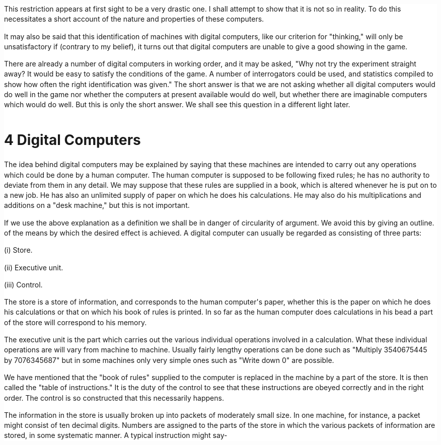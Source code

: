    This restriction appears at first sight to be a very drastic one. I shall attempt to show that
   it is not so in reality. To do this necessitates a short account of the nature and properties
   of these computers.

   It may also be said that this identification of machines with digital computers, like our
   criterion for "thinking," will only be unsatisfactory if (contrary to my belief), it turns out
   that digital computers are unable to give a good showing in the game.

   There are already a number of digital computers in working order, and it may be asked,
   "Why not try the experiment straight away? It would be easy to satisfy the conditions of
   the game. A number of interrogators could be used, and statistics compiled to show how
   often the right identification was given." The short answer is that we are not asking
   whether all digital computers would do well in the game nor whether the computers at
   present available would do well, but whether there are imaginable computers which
   would do well. But this is only the short answer. We shall see this question in a different
   light later.

4 Digital Computers
====================

   The idea behind digital computers may be explained by saying that these machines are
   intended to carry out any operations which could be done by a human computer. The
   human computer is supposed to be following fixed rules; he has no authority to deviate
   from them in any detail. We may suppose that these rules are supplied in a book, which is
   altered whenever he is put on to a new job. He has also an unlimited supply of paper on
   which he does his calculations. He may also do his multiplications and additions on a
   "desk machine," but this is not important.

   If we use the above explanation as a definition we shall be in danger of circularity of
   argument. We avoid this by giving an outline. of the means by which the desired effect is
   achieved. A digital computer can usually be regarded as consisting of three parts:

   (i) Store.

   (ii) Executive unit.

   (iii) Control.

   The store is a store of information, and corresponds to the human computer's paper,
   whether this is the paper on which he does his calculations or that on which his book of
   rules is printed. In so far as the human computer does calculations in his bead a part of
   the store will correspond to his memory.

   The executive unit is the part which carries out the various individual operations involved
   in a calculation. What these individual operations are will vary from machine to machine.
   Usually fairly lengthy operations can be done such as "Multiply 3540675445 by
   7076345687" but in some machines only very simple ones such as "Write down 0" are
   possible.

   We have mentioned that the "book of rules" supplied to the computer is replaced in the
   machine by a part of the store. It is then called the "table of instructions." It is the duty of
   the control to see that these instructions are obeyed correctly and in the right order. The
   control is so constructed that this necessarily happens.

   The information in the store is usually broken up into packets of moderately small size. In
   one machine, for instance, a packet might consist of ten decimal digits. Numbers are
   assigned to the parts of the store in which the various packets of information are stored,
   in some systematic manner. A typical instruction might say-
